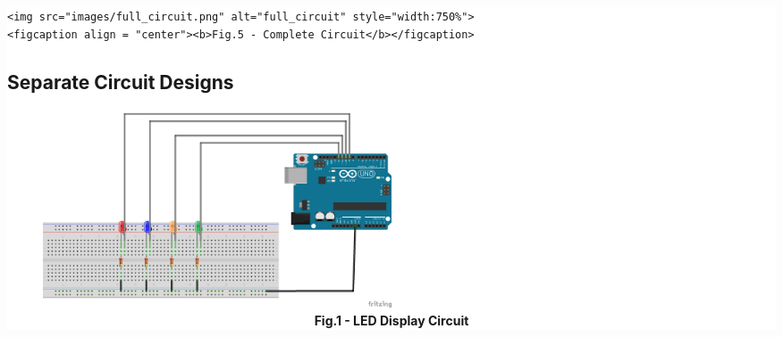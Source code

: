     <img src="images/full_circuit.png" alt="full_circuit" style="width:750%">
    <figcaption align = "center"><b>Fig.5 - Complete Circuit</b></figcaption>
</figure>

## Separate Circuit Designs

<figure>
    <img src="images/LED_Display_circuit.png" alt="LED_Display_circuit" style="width:50%">
    <figcaption align = "center"><b>Fig.1 - LED Display Circuit</b></figcaption>
</figure>
<figure>